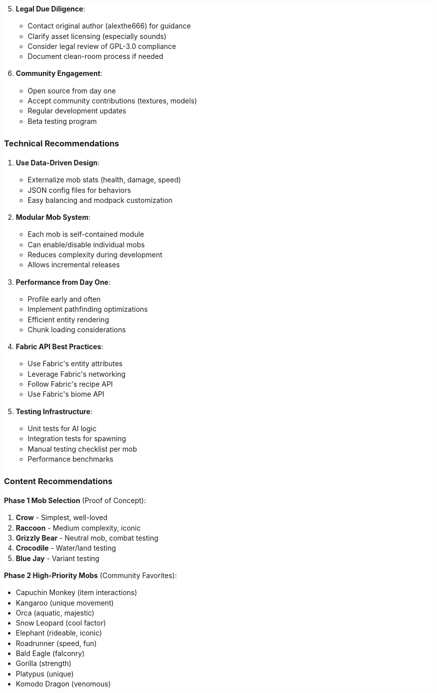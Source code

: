 5. **Legal Due Diligence**:
   - Contact original author (alexthe666) for guidance
   - Clarify asset licensing (especially sounds)
   - Consider legal review of GPL-3.0 compliance
   - Document clean-room process if needed

6. **Community Engagement**:
   - Open source from day one
   - Accept community contributions (textures, models)
   - Regular development updates
   - Beta testing program

### Technical Recommendations

1. **Use Data-Driven Design**:
   - Externalize mob stats (health, damage, speed)
   - JSON config files for behaviors
   - Easy balancing and modpack customization

2. **Modular Mob System**:
   - Each mob is self-contained module
   - Can enable/disable individual mobs
   - Reduces complexity during development
   - Allows incremental releases

3. **Performance from Day One**:
   - Profile early and often
   - Implement pathfinding optimizations
   - Efficient entity rendering
   - Chunk loading considerations

4. **Fabric API Best Practices**:
   - Use Fabric's entity attributes
   - Leverage Fabric's networking
   - Follow Fabric's recipe API
   - Use Fabric's biome API

5. **Testing Infrastructure**:
   - Unit tests for AI logic
   - Integration tests for spawning
   - Manual testing checklist per mob
   - Performance benchmarks

### Content Recommendations

**Phase 1 Mob Selection** (Proof of Concept):
1. **Crow** - Simplest, well-loved
2. **Raccoon** - Medium complexity, iconic
3. **Grizzly Bear** - Neutral mob, combat testing
4. **Crocodile** - Water/land testing
5. **Blue Jay** - Variant testing

**Phase 2 High-Priority Mobs** (Community Favorites):
- Capuchin Monkey (item interactions)
- Kangaroo (unique movement)
- Orca (aquatic, majestic)
- Snow Leopard (cool factor)
- Elephant (rideable, iconic)
- Roadrunner (speed, fun)
- Bald Eagle (falconry)
- Gorilla (strength)
- Platypus (unique)
- Komodo Dragon (venomous)
